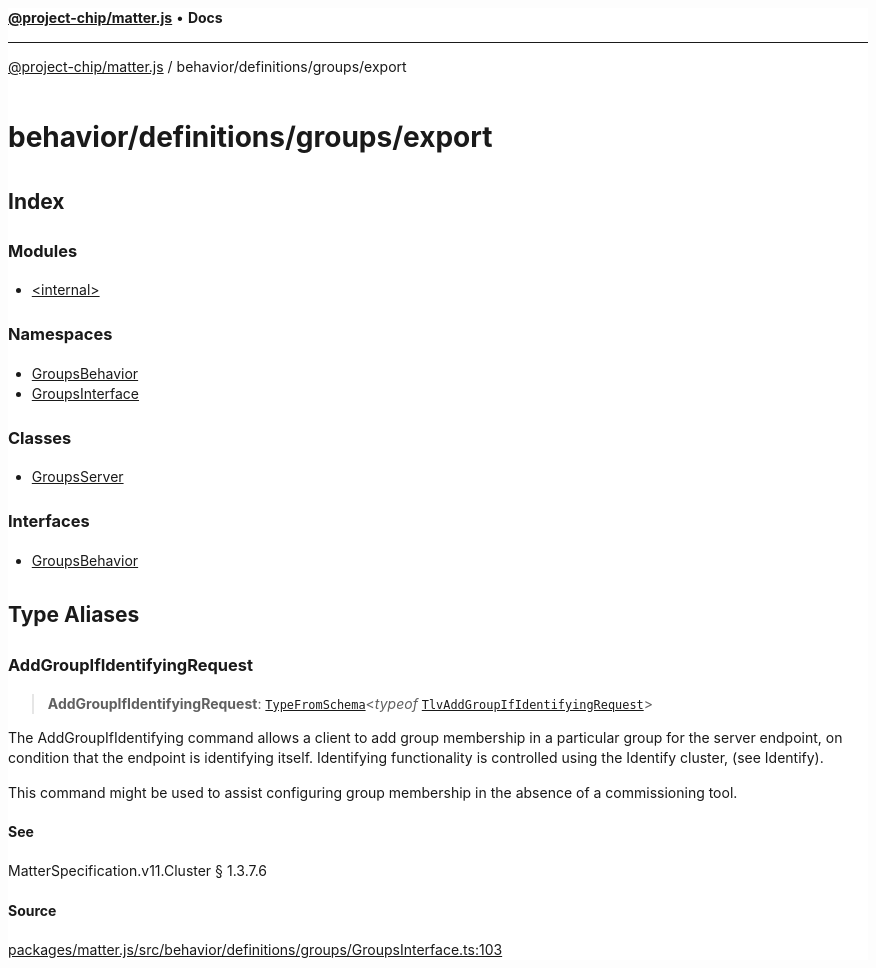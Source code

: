 [**@project-chip/matter.js**](../../../../README.md) • **Docs**

***

[@project-chip/matter.js](../../../../modules.md) / behavior/definitions/groups/export

# behavior/definitions/groups/export

## Index

### Modules

- [\<internal\>](-internal-/README.md)

### Namespaces

- [GroupsBehavior](namespaces/GroupsBehavior/README.md)
- [GroupsInterface](namespaces/GroupsInterface/README.md)

### Classes

- [GroupsServer](classes/GroupsServer.md)

### Interfaces

- [GroupsBehavior](interfaces/GroupsBehavior.md)

## Type Aliases

### AddGroupIfIdentifyingRequest

> **AddGroupIfIdentifyingRequest**: [`TypeFromSchema`](../../../../tlv/export/README.md#typefromschemas)\<*typeof* [`TlvAddGroupIfIdentifyingRequest`](../../../../cluster/export/namespaces/Groups/README.md#tlvaddgroupifidentifyingrequest)\>

The AddGroupIfIdentifying command allows a client to add group membership in a particular group for the server
endpoint, on condition that the endpoint is identifying itself. Identifying functionality is controlled using the
Identify cluster, (see Identify).

This command might be used to assist configuring group membership in the absence of a commissioning tool.

#### See

MatterSpecification.v11.Cluster § 1.3.7.6

#### Source

[packages/matter.js/src/behavior/definitions/groups/GroupsInterface.ts:103](https://github.com/project-chip/matter.js/blob/7a8cbb56b87d4ccf34bec5a9a95ab40a1711324f/packages/matter.js/src/behavior/definitions/groups/GroupsInterface.ts#L103)
